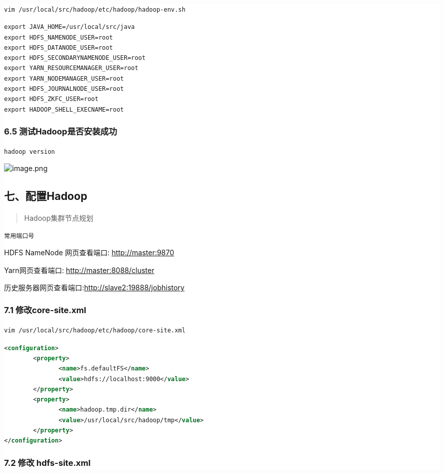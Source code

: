 ```Shell
vim /usr/local/src/hadoop/etc/hadoop/hadoop-env.sh
```

```Shell
export JAVA_HOME=/usr/local/src/java
export HDFS_NAMENODE_USER=root
export HDFS_DATANODE_USER=root
export HDFS_SECONDARYNAMENODE_USER=root
export YARN_RESOURCEMANAGER_USER=root
export YARN_NODEMANAGER_USER=root
export HDFS_JOURNALNODE_USER=root
export HDFS_ZKFC_USER=root
export HADOOP_SHELL_EXECNAME=root
```

### 6.5 测试Hadoop是否安装成功

```Shell
hadoop version
```

![image.png](https://chongyandocs-1304373775.cos.ap-nanjing.myqcloud.com/chongyandocs/hadoop-success.png)

## 七、配置Hadoop

> Hadoop集群节点规划

`常用端口号`

HDFS NameNode 网页查看端口: [http://master:9870](http://master:9870)

Yarn网页查看端口: [http://master:8088/cluster](http://master:8088/cluster)

历史服务器网页查看端口:[http://slave2:19888/jobhistory](http://slave2:19888/jobhistory)

### 7.1 修改core-site.xml

```Shell
vim /usr/local/src/hadoop/etc/hadoop/core-site.xml
```

```XML
<configuration>
        <property>
               <name>fs.defaultFS</name>
               <value>hdfs://localhost:9000</value>
        </property>
        <property>
               <name>hadoop.tmp.dir</name>
               <value>/usr/local/src/hadoop/tmp</value>
        </property>
</configuration>
```

### 7.2 修改 hdfs-site.xml
